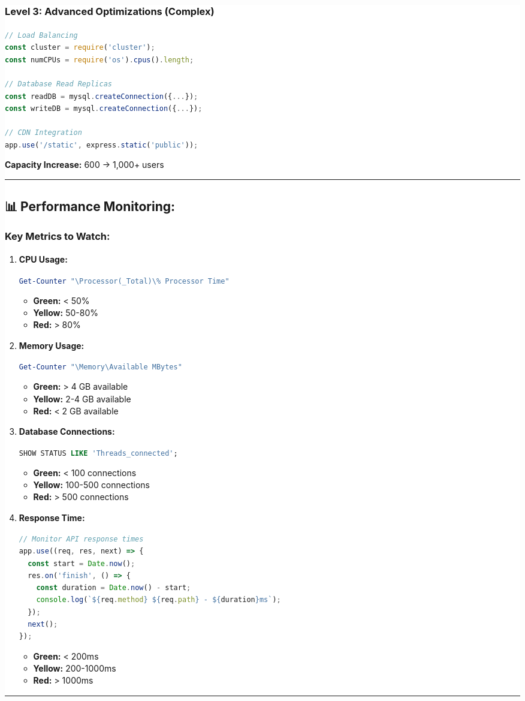 ### **Level 3: Advanced Optimizations (Complex)**
```javascript
// Load Balancing
const cluster = require('cluster');
const numCPUs = require('os').cpus().length;

// Database Read Replicas
const readDB = mysql.createConnection({...});
const writeDB = mysql.createConnection({...});

// CDN Integration
app.use('/static', express.static('public'));
```
**Capacity Increase:** 600 → 1,000+ users

---

## 📊 Performance Monitoring:

### **Key Metrics to Watch:**

1. **CPU Usage:**
   ```powershell
   Get-Counter "\Processor(_Total)\% Processor Time"
   ```
   - **Green:** < 50%
   - **Yellow:** 50-80%
   - **Red:** > 80%

2. **Memory Usage:**
   ```powershell
   Get-Counter "\Memory\Available MBytes"
   ```
   - **Green:** > 4 GB available
   - **Yellow:** 2-4 GB available
   - **Red:** < 2 GB available

3. **Database Connections:**
   ```sql
   SHOW STATUS LIKE 'Threads_connected';
   ```
   - **Green:** < 100 connections
   - **Yellow:** 100-500 connections
   - **Red:** > 500 connections

4. **Response Time:**
   ```javascript
   // Monitor API response times
   app.use((req, res, next) => {
     const start = Date.now();
     res.on('finish', () => {
       const duration = Date.now() - start;
       console.log(`${req.method} ${req.path} - ${duration}ms`);
     });
     next();
   });
   ```
   - **Green:** < 200ms
   - **Yellow:** 200-1000ms
   - **Red:** > 1000ms

---